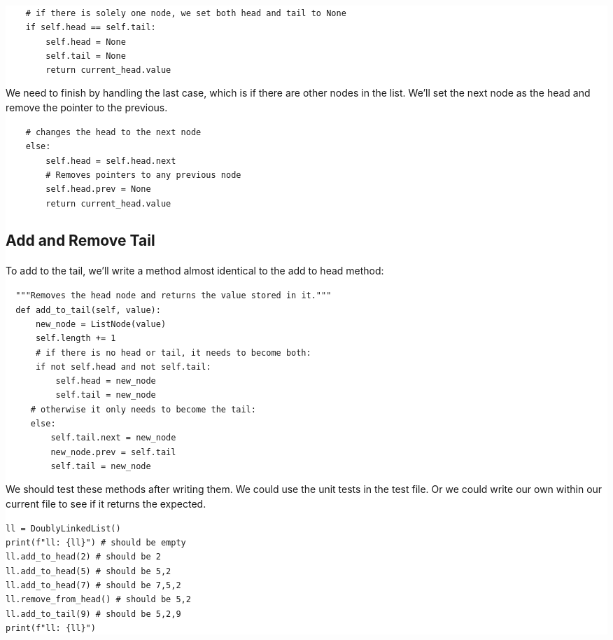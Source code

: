         # if there is solely one node, we set both head and tail to None
        if self.head == self.tail:
            self.head = None
            self.tail = None
            return current_head.value

We need to finish by handling the last case, which is if there are other nodes in the list. We’ll set the next node as the head and remove the pointer to the previous.

        # changes the head to the next node
        else:
            self.head = self.head.next
            # Removes pointers to any previous node
            self.head.prev = None
            return current_head.value

## Add and Remove Tail

To add to the tail, we’ll write a method almost identical to the add to head method:

      """Removes the head node and returns the value stored in it."""
      def add_to_tail(self, value):
          new_node = ListNode(value)
          self.length += 1
          # if there is no head or tail, it needs to become both:
          if not self.head and not self.tail:
              self.head = new_node
              self.tail = new_node
         # otherwise it only needs to become the tail:
         else:
             self.tail.next = new_node
             new_node.prev = self.tail
             self.tail = new_node

We should test these methods after writing them. We could use the unit tests in the test file. Or we could write our own within our current file to see if it returns the expected.

    ll = DoublyLinkedList()
    print(f"ll: {ll}") # should be empty
    ll.add_to_head(2) # should be 2
    ll.add_to_head(5) # should be 5,2
    ll.add_to_head(7) # should be 7,5,2
    ll.remove_from_head() # should be 5,2
    ll.add_to_tail(9) # should be 5,2,9
    print(f"ll: {ll}")
